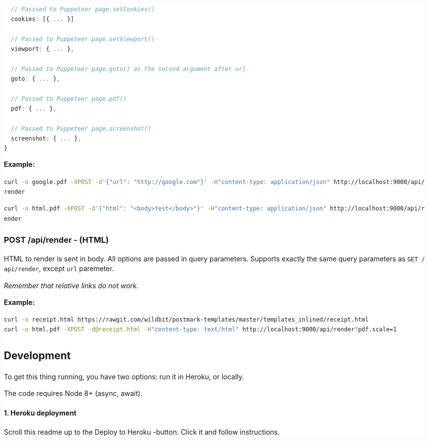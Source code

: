 ```js
  // Passsed to Puppeteer page.setCookies()
  cookies: [{ ... }]

  // Passed to Puppeteer page.setViewport()
  viewport: { ... },

  // Passed to Puppeteer page.goto() as the second argument after url
  goto: { ... },

  // Passed to Puppeteer page.pdf()
  pdf: { ... },

  // Passed to Puppeteer page.screenshot()
  screenshot: { ... },
}
```

**Example:**

```bash
curl -o google.pdf -XPOST -d'{"url": "http://google.com"}' -H"content-type: application/json" http://localhost:9000/api/render
```

```bash
curl -o html.pdf -XPOST -d'{"html": "<body>test</body>"}' -H"content-type: application/json" http://localhost:9000/api/render
```

### POST /api/render - (HTML)

HTML to render is sent in body. All options are passed in query parameters.
Supports exactly the same query parameters as `GET /api/render`, except `url`
paremeter.

*Remember that relative links do not work.*

**Example:**

```bash
curl -o receipt.html https://rawgit.com/wildbit/postmark-templates/master/templates_inlined/receipt.html
curl -o html.pdf -XPOST -d@receipt.html -H"content-type: text/html" http://localhost:9000/api/render?pdf.scale=1
```

## Development

To get this thing running, you have two options: run it in Heroku, or locally.

The code requires Node 8+ (async, await).

#### 1. Heroku deployment

Scroll this readme up to the Deploy to Heroku -button. Click it and follow
instructions.
